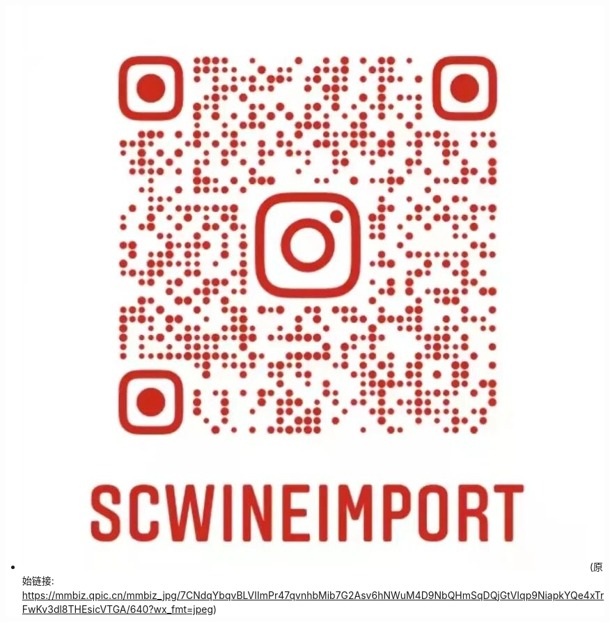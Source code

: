 - ![](./images/image_13.jpg) (原始链接: https://mmbiz.qpic.cn/mmbiz_jpg/7CNdqYbqvBLVIImPr47qvnhbMib7G2Asv6hNWuM4D9NbQHmSqDQjGtVIqp9NiapkYQe4xTrFwKv3dl8THEsicVTGA/640?wx_fmt=jpeg)
